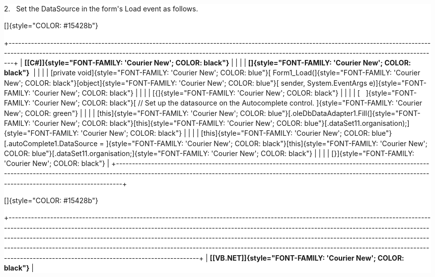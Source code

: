 2.   Set the DataSource in the form\'s Load event as follows.

[]{style="COLOR: #15428b"} 

+----------------------------------------------------------------------------------------------------------------------------------------------------------------------------------------------------------------------------------------------------------------------------+
| **[\[C#\]]{style="FONT-FAMILY: 'Courier New'; COLOR: black"}**                                                                                                                                                                                                             |
|                                                                                                                                                                                                                                                                            |
| **[]{style="FONT-FAMILY: 'Courier New'; COLOR: black"}**                                                                                                                                                                                                                   |
|                                                                                                                                                                                                                                                                            |
| [private void]{style="FONT-FAMILY: 'Courier New'; COLOR: blue"}[ Form1_Load(]{style="FONT-FAMILY: 'Courier New'; COLOR: black"}[object]{style="FONT-FAMILY: 'Courier New'; COLOR: blue"}[ sender, System.EventArgs e)]{style="FONT-FAMILY: 'Courier New'; COLOR: black"}   |
|                                                                                                                                                                                                                                                                            |
| [{]{style="FONT-FAMILY: 'Courier New'; COLOR: black"}                                                                                                                                                                                                                      |
|                                                                                                                                                                                                                                                                            |
| [   ]{style="FONT-FAMILY: 'Courier New'; COLOR: black"}[ // Set up the datasource on the Autocomplete control. ]{style="FONT-FAMILY: 'Courier New'; COLOR: green"}                                                                                                         |
|                                                                                                                                                                                                                                                                            |
| [this]{style="FONT-FAMILY: 'Courier New'; COLOR: blue"}[.oleDbDataAdapter1.Fill(]{style="FONT-FAMILY: 'Courier New'; COLOR: black"}[this]{style="FONT-FAMILY: 'Courier New'; COLOR: blue"}[.dataSet11.organisation);]{style="FONT-FAMILY: 'Courier New'; COLOR: black"}    |
|                                                                                                                                                                                                                                                                            |
| [this]{style="FONT-FAMILY: 'Courier New'; COLOR: blue"}[.autoComplete1.DataSource = ]{style="FONT-FAMILY: 'Courier New'; COLOR: black"}[this]{style="FONT-FAMILY: 'Courier New'; COLOR: blue"}[.dataSet11.organisation;]{style="FONT-FAMILY: 'Courier New'; COLOR: black"} |
|                                                                                                                                                                                                                                                                            |
| [}]{style="FONT-FAMILY: 'Courier New'; COLOR: black"}                                                                                                                                                                                                                      |
+----------------------------------------------------------------------------------------------------------------------------------------------------------------------------------------------------------------------------------------------------------------------------+

[]{style="COLOR: #15428b"} 

+----------------------------------------------------------------------------------------------------------------------------------------------------------------------------------------------------------------------------------------------------------------------------------------------------------------------------------------------------------------------------------------------------------------------------------------------------------------------------------------------------------------------------------------------------------------------------------------------------------------+
| **[\[VB.NET\]]{style="FONT-FAMILY: 'Courier New'; COLOR: black"}**                                                                                                                                                                                                                                                                                                                                                                                                                                                                                                                                             |